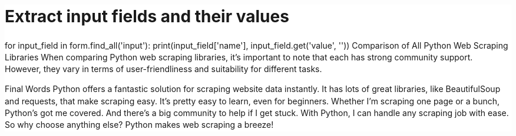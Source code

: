 # Extract input fields and their values
for input_field in form.find_all('input'):
print(input_field['name'], input_field.get('value', ''))
Comparison of All Python Web Scraping Libraries
When comparing Python web scraping libraries, it’s important to note that each has strong community support. However, they vary in terms of user-friendliness and suitability for different tasks.


Final Words
Python offers a fantastic solution for scraping website data instantly. It has lots of great libraries, like BeautifulSoup and requests, that make scraping easy. It’s pretty easy to learn, even for beginners. Whether I’m scraping one page or a bunch, Python’s got me covered. And there’s a big community to help if I get stuck. With Python, I can handle any scraping job with ease. So why choose anything else? Python makes web scraping a breeze!
